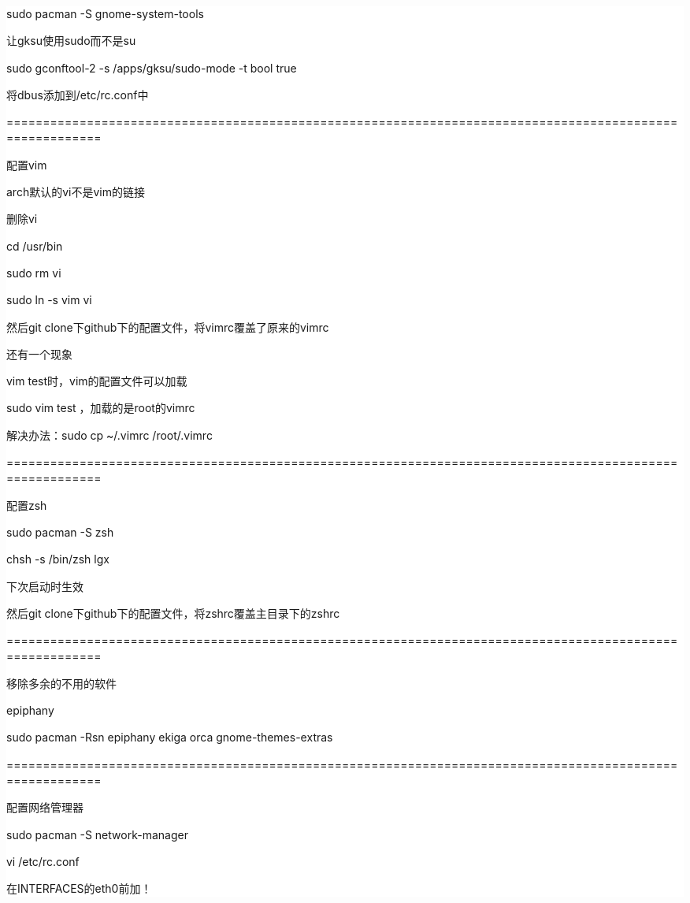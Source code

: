 sudo pacman -S gnome-system-tools

让gksu使用sudo而不是su

sudo gconftool-2 -s /apps/gksu/sudo-mode -t bool true

将dbus添加到/etc/rc.conf中

=========================================================================================================

配置vim

arch默认的vi不是vim的链接

删除vi

cd /usr/bin

sudo rm vi

sudo ln -s vim vi

然后git clone下github下的配置文件，将vimrc覆盖了原来的vimrc

还有一个现象

vim test时，vim的配置文件可以加载

sudo vim test ，加载的是root的vimrc

解决办法：sudo cp ~/.vimrc /root/.vimrc

=========================================================================================================

配置zsh

sudo pacman -S zsh

chsh -s /bin/zsh lgx

下次启动时生效

然后git clone下github下的配置文件，将zshrc覆盖主目录下的zshrc

=========================================================================================================

移除多余的不用的软件

epiphany

sudo pacman -Rsn epiphany ekiga orca gnome-themes-extras

=========================================================================================================

配置网络管理器

sudo pacman -S network-manager

vi /etc/rc.conf

在INTERFACES的eth0前加！
